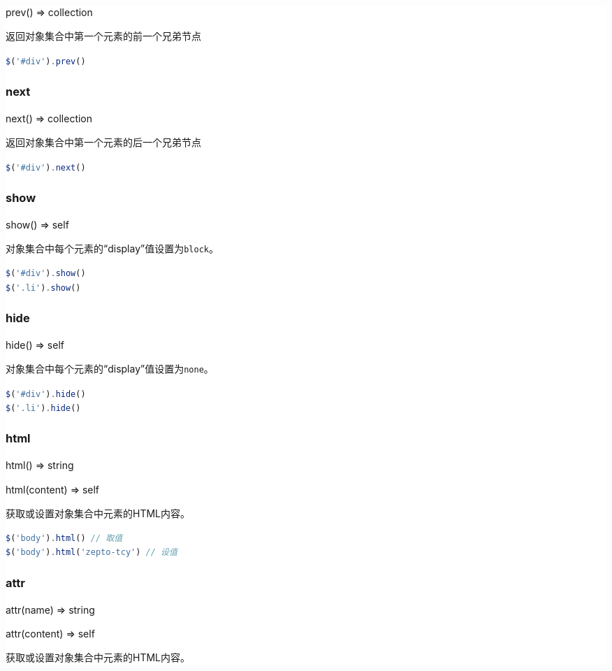 prev()   ⇒ collection

返回对象集合中第一个元素的前一个兄弟节点

```javascript
$('#div').prev()
```

### next

next()   ⇒ collection

返回对象集合中第一个元素的后一个兄弟节点

```javascript
$('#div').next()
```

### show

show()   ⇒ self

对象集合中每个元素的“display”值设置为`block`。

```javascript
$('#div').show()
$('.li').show()
```

### hide

hide()   ⇒ self

对象集合中每个元素的“display”值设置为`none`。

```javascript
$('#div').hide()
$('.li').hide()
```

### html

html()   ⇒ string

html(content)   ⇒ self

获取或设置对象集合中元素的HTML内容。

```javascript
$('body').html() // 取值
$('body').html('zepto-tcy') // 设值
```

### attr

attr(name)   ⇒ string

attr(content)   ⇒ self

获取或设置对象集合中元素的HTML内容。
